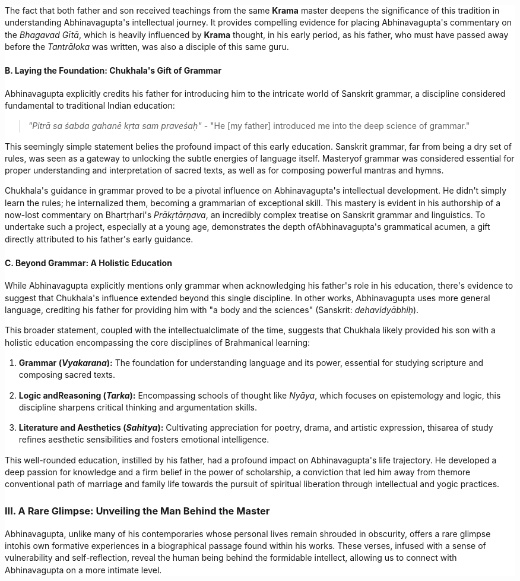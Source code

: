 The fact that both father and son received teachings from the same **Krama** master deepens the significance of this tradition in understanding Abhinavagupta's intellectual journey. It provides compelling evidence for placing Abhinavagupta's commentary on the *Bhagavad Gītā*, which is heavily influenced by **Krama** thought, in his early period, as his father, who must have passed away before the *Tantrāloka* was written, was also a disciple of this same guru.

#### B. Laying the Foundation: Chukhala's Gift of Grammar

Abhinavagupta explicitly credits his father for introducing him to the intricate world of Sanskrit grammar, a discipline considered fundamental to traditional Indian education: 

> *"Pitrā sa śabda gahanē kṛta sam praveśaḥ"* - "He [my father] introduced me into the deep science of grammar."

This seemingly simple statement belies the profound impact of this early education. Sanskrit grammar, far from being a dry set of rules, was seen as a gateway to unlocking the subtle energies of language itself. Masteryof grammar was considered essential for proper understanding and interpretation of sacred texts, as well as for composing powerful mantras and hymns.

Chukhala's guidance in grammar proved to be a pivotal influence on Abhinavagupta's intellectual development. He didn't simply learn the rules; he internalized them, becoming a grammarian of exceptional skill. This mastery is evident in his authorship of a now-lost commentary on Bhartṛhari's *Prākṛtārṇava*, an incredibly complex treatise on Sanskrit grammar and linguistics. To undertake such a project, especially at a young age, demonstrates the depth ofAbhinavagupta's grammatical acumen, a gift directly attributed to his father's early guidance. 

#### C. Beyond Grammar: A Holistic Education

While Abhinavagupta explicitly mentions only grammar when acknowledging his father's role in his education, there's evidence to suggest that Chukhala's influence extended beyond this single discipline. In other works, Abhinavagupta uses more general language, crediting his father for providing him with "a body and the sciences" (Sanskrit: *dehavidyābhiḥ*). 

This broader statement, coupled with the intellectualclimate of the time, suggests that Chukhala likely provided his son with a holistic education encompassing the core disciplines of Brahmanical learning:

1. **Grammar (*Vyakarana*):** The foundation for understanding language and its power, essential for studying scripture and composing sacred texts.

2. **Logic andReasoning (*Tarka*):** Encompassing schools of thought like *Nyāya*, which focuses on epistemology and logic, this discipline sharpens critical thinking and argumentation skills. 

3. **Literature and Aesthetics (*Sahitya*):** Cultivating appreciation for poetry, drama, and artistic expression, thisarea of study refines aesthetic sensibilities and fosters emotional intelligence.

This well-rounded education, instilled by his father, had a profound impact on Abhinavagupta's life trajectory. He developed a deep passion for knowledge and a firm belief in the power of scholarship, a conviction that led him away from themore conventional path of marriage and family life towards the pursuit of spiritual liberation through intellectual and yogic practices.

### III. A Rare Glimpse: Unveiling the Man Behind the Master

Abhinavagupta, unlike many of his contemporaries whose personal lives remain shrouded in obscurity, offers a rare glimpse intohis own formative experiences in a biographical passage found within his works. These verses, infused with a sense of vulnerability and self-reflection, reveal the human being behind the formidable intellect, allowing us to connect with Abhinavagupta on a more intimate level.
